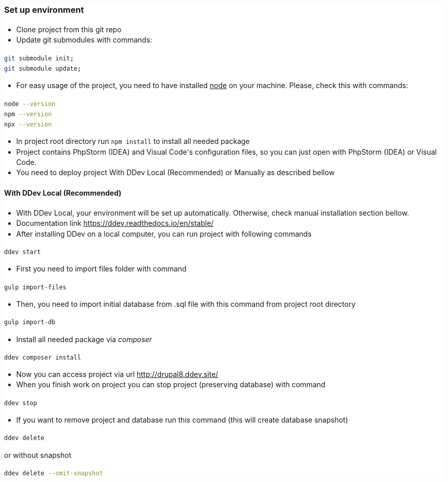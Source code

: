 ### Set up environment ###
* Clone project from this git repo
* Update git submodules with commands:
```bash
git submodule init;
git submodule update;
```
* For easy usage of the project, you need to have installed [node](https://nodejs.org/en/) on your machine.
Please, check this with commands:
```bash
node --version
npm --version
npx --version
```
* In project root directory run `npm install` to install all needed package
* Project contains PhpStorm (IDEA) and Visual Code's configuration files, so you can just open with PhpStorm (IDEA) or Visual Code.
* You need to deploy project With DDev Local (Recommended) or Manually as described bellow

#### With DDev Local (Recommended) ####

* With DDev Local, your environment will be set up automatically. Otherwise, check manual installation section bellow.
* Documentation link https://ddev.readthedocs.io/en/stable/
* After installing DDev on a local computer, you can run project with following commands
```bash
ddev start
```
* First you need to import files folder with command
```bash
gulp import-files
```
* Then, you need to import initial database from .sql file with this command from project root directory
```bash
gulp import-db
```
* Install all needed package via _composer_
```bash
ddev composer install
```
* Now you can access project via url http://drupal8.ddev.site/
* When you finish work on project you can stop project (preserving database) with command
```bash
ddev stop
```
* If you want to remove project and database run this command (this will create database snapshot)
```bash
ddev delete
```
or without snapshot
```bash
ddev delete --omit-snapshot
```
